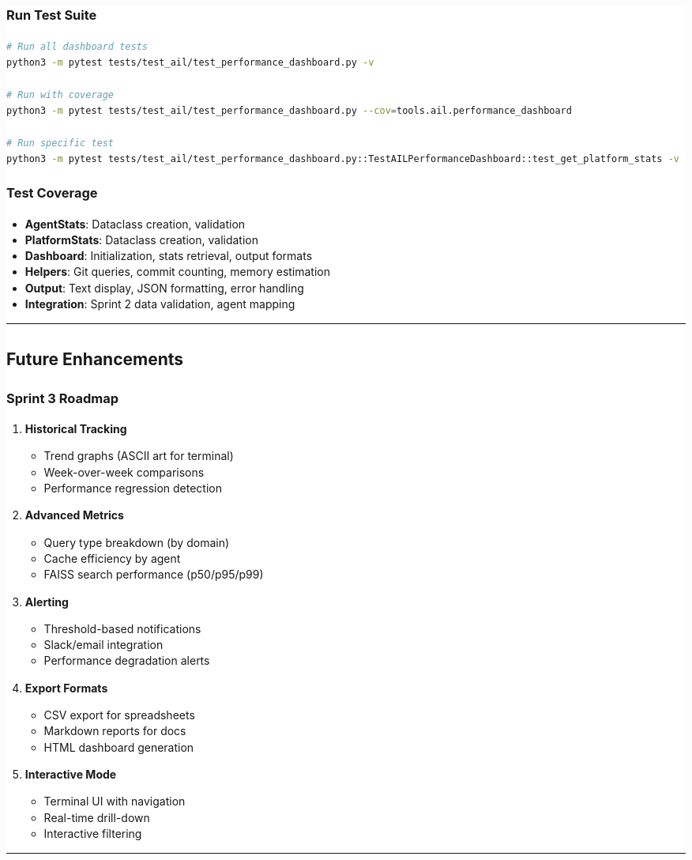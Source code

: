### Run Test Suite

```bash
# Run all dashboard tests
python3 -m pytest tests/test_ail/test_performance_dashboard.py -v

# Run with coverage
python3 -m pytest tests/test_ail/test_performance_dashboard.py --cov=tools.ail.performance_dashboard

# Run specific test
python3 -m pytest tests/test_ail/test_performance_dashboard.py::TestAILPerformanceDashboard::test_get_platform_stats -v
```

### Test Coverage

- **AgentStats**: Dataclass creation, validation
- **PlatformStats**: Dataclass creation, validation
- **Dashboard**: Initialization, stats retrieval, output formats
- **Helpers**: Git queries, commit counting, memory estimation
- **Output**: Text display, JSON formatting, error handling
- **Integration**: Sprint 2 data validation, agent mapping

---

## Future Enhancements

### Sprint 3 Roadmap

1. **Historical Tracking**
   - Trend graphs (ASCII art for terminal)
   - Week-over-week comparisons
   - Performance regression detection

2. **Advanced Metrics**
   - Query type breakdown (by domain)
   - Cache efficiency by agent
   - FAISS search performance (p50/p95/p99)

3. **Alerting**
   - Threshold-based notifications
   - Slack/email integration
   - Performance degradation alerts

4. **Export Formats**
   - CSV export for spreadsheets
   - Markdown reports for docs
   - HTML dashboard generation

5. **Interactive Mode**
   - Terminal UI with navigation
   - Real-time drill-down
   - Interactive filtering

---